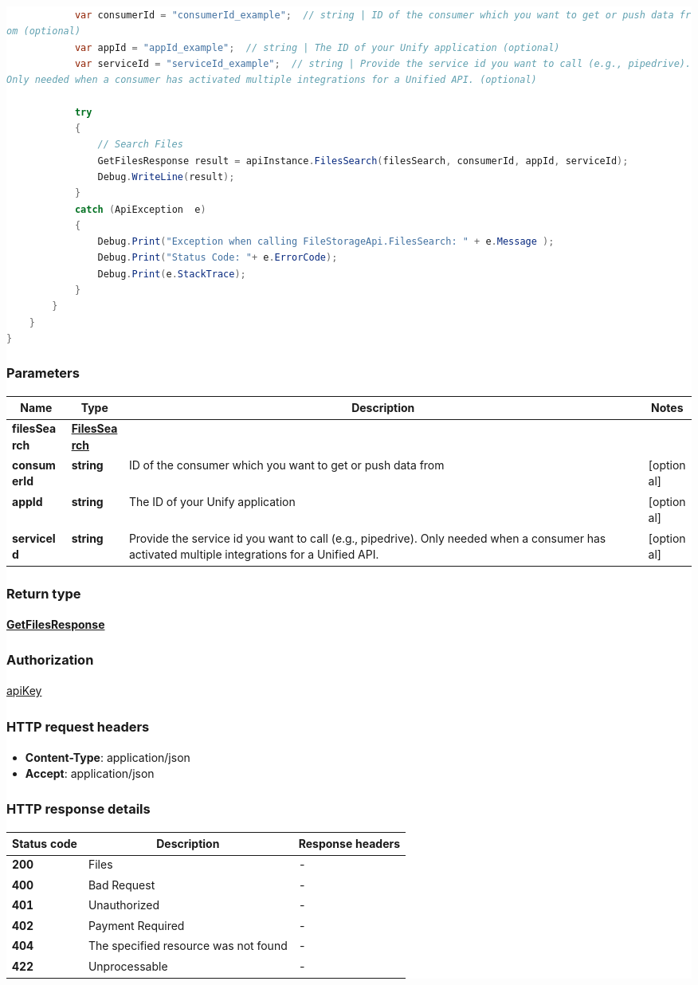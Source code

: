 ```csharp
            var consumerId = "consumerId_example";  // string | ID of the consumer which you want to get or push data from (optional) 
            var appId = "appId_example";  // string | The ID of your Unify application (optional) 
            var serviceId = "serviceId_example";  // string | Provide the service id you want to call (e.g., pipedrive). Only needed when a consumer has activated multiple integrations for a Unified API. (optional) 

            try
            {
                // Search Files
                GetFilesResponse result = apiInstance.FilesSearch(filesSearch, consumerId, appId, serviceId);
                Debug.WriteLine(result);
            }
            catch (ApiException  e)
            {
                Debug.Print("Exception when calling FileStorageApi.FilesSearch: " + e.Message );
                Debug.Print("Status Code: "+ e.ErrorCode);
                Debug.Print(e.StackTrace);
            }
        }
    }
}
```

### Parameters

Name | Type | Description  | Notes
------------- | ------------- | ------------- | -------------
 **filesSearch** | [**FilesSearch**](FilesSearch.md)|  | 
 **consumerId** | **string**| ID of the consumer which you want to get or push data from | [optional] 
 **appId** | **string**| The ID of your Unify application | [optional] 
 **serviceId** | **string**| Provide the service id you want to call (e.g., pipedrive). Only needed when a consumer has activated multiple integrations for a Unified API. | [optional] 

### Return type

[**GetFilesResponse**](GetFilesResponse.md)

### Authorization

[apiKey](../README.md#apiKey)

### HTTP request headers

 - **Content-Type**: application/json
 - **Accept**: application/json


### HTTP response details
| Status code | Description | Response headers |
|-------------|-------------|------------------|
| **200** | Files |  -  |
| **400** | Bad Request |  -  |
| **401** | Unauthorized |  -  |
| **402** | Payment Required |  -  |
| **404** | The specified resource was not found |  -  |
| **422** | Unprocessable |  -  |